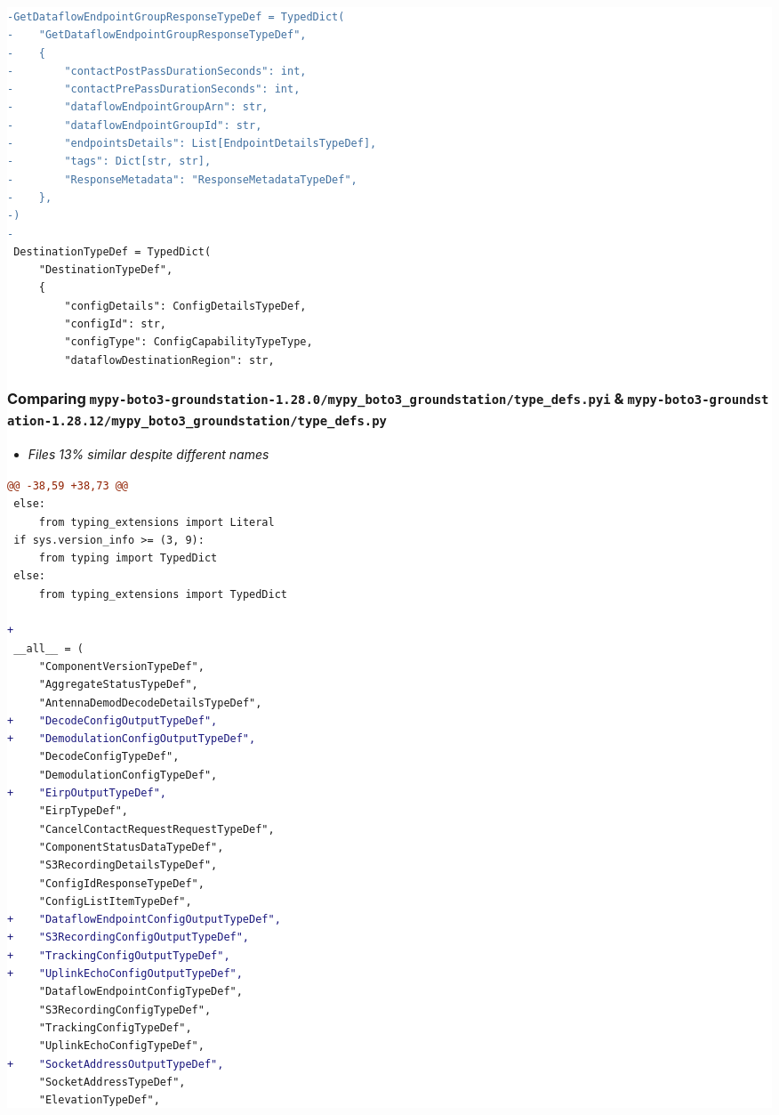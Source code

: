 ```diff
-GetDataflowEndpointGroupResponseTypeDef = TypedDict(
-    "GetDataflowEndpointGroupResponseTypeDef",
-    {
-        "contactPostPassDurationSeconds": int,
-        "contactPrePassDurationSeconds": int,
-        "dataflowEndpointGroupArn": str,
-        "dataflowEndpointGroupId": str,
-        "endpointsDetails": List[EndpointDetailsTypeDef],
-        "tags": Dict[str, str],
-        "ResponseMetadata": "ResponseMetadataTypeDef",
-    },
-)
-
 DestinationTypeDef = TypedDict(
     "DestinationTypeDef",
     {
         "configDetails": ConfigDetailsTypeDef,
         "configId": str,
         "configType": ConfigCapabilityTypeType,
         "dataflowDestinationRegion": str,
```

### Comparing `mypy-boto3-groundstation-1.28.0/mypy_boto3_groundstation/type_defs.pyi` & `mypy-boto3-groundstation-1.28.12/mypy_boto3_groundstation/type_defs.py`

 * *Files 13% similar despite different names*

```diff
@@ -38,59 +38,73 @@
 else:
     from typing_extensions import Literal
 if sys.version_info >= (3, 9):
     from typing import TypedDict
 else:
     from typing_extensions import TypedDict
 
+
 __all__ = (
     "ComponentVersionTypeDef",
     "AggregateStatusTypeDef",
     "AntennaDemodDecodeDetailsTypeDef",
+    "DecodeConfigOutputTypeDef",
+    "DemodulationConfigOutputTypeDef",
     "DecodeConfigTypeDef",
     "DemodulationConfigTypeDef",
+    "EirpOutputTypeDef",
     "EirpTypeDef",
     "CancelContactRequestRequestTypeDef",
     "ComponentStatusDataTypeDef",
     "S3RecordingDetailsTypeDef",
     "ConfigIdResponseTypeDef",
     "ConfigListItemTypeDef",
+    "DataflowEndpointConfigOutputTypeDef",
+    "S3RecordingConfigOutputTypeDef",
+    "TrackingConfigOutputTypeDef",
+    "UplinkEchoConfigOutputTypeDef",
     "DataflowEndpointConfigTypeDef",
     "S3RecordingConfigTypeDef",
     "TrackingConfigTypeDef",
     "UplinkEchoConfigTypeDef",
+    "SocketAddressOutputTypeDef",
     "SocketAddressTypeDef",
     "ElevationTypeDef",
```